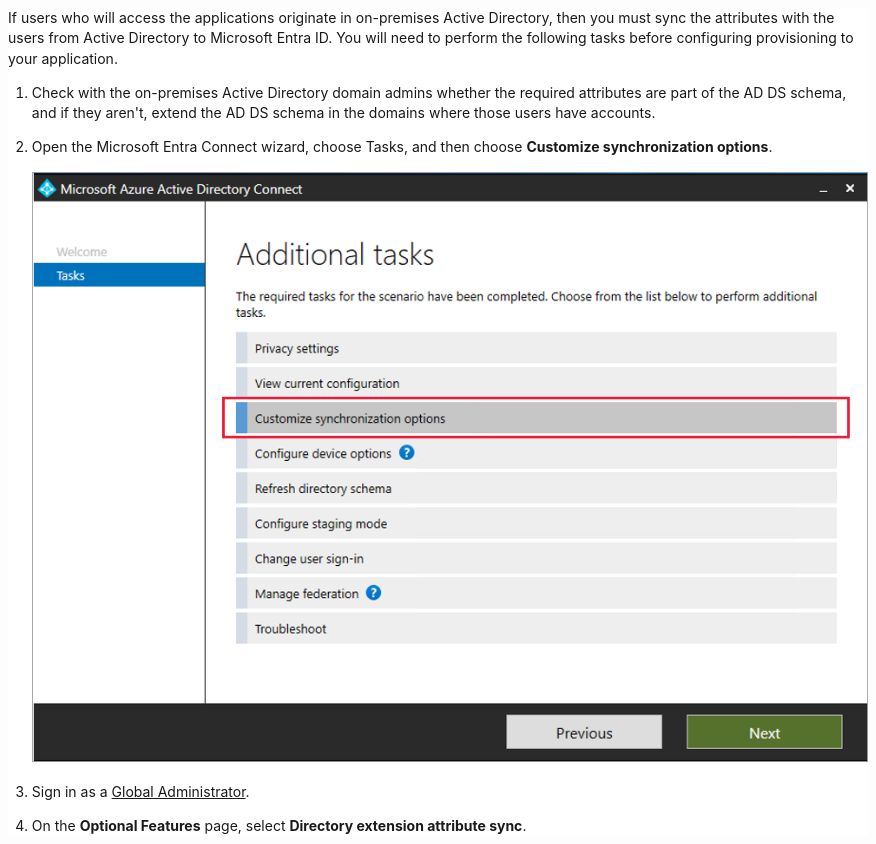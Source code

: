 If users who will access the applications originate in on-premises Active Directory, then you must sync the attributes with the users from Active Directory to Microsoft Entra ID. You will need to perform the following tasks before configuring provisioning to your application.

1. Check with the on-premises Active Directory domain admins whether the required attributes are part of the AD DS schema, and if they aren't, extend the AD DS schema in the domains where those users have accounts.

1. Open the Microsoft Entra Connect wizard, choose Tasks, and then choose **Customize synchronization options**.

   ![Microsoft Entra Connect wizard Additional tasks page](./media/user-provisioning-sync-attributes-for-mapping/active-directory-connect-customize.png)

2. Sign in as a [Global Administrator](../roles/permissions-reference.md#global-administrator).

3. On the **Optional Features** page, select **Directory extension attribute sync**.
